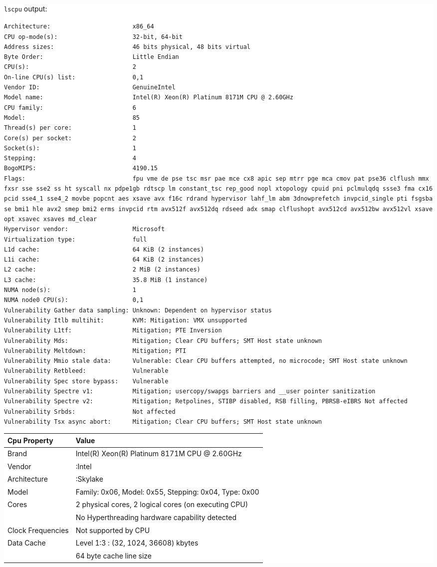 `lscpu` output:

    Architecture:                       x86_64
    CPU op-mode(s):                     32-bit, 64-bit
    Address sizes:                      46 bits physical, 48 bits virtual
    Byte Order:                         Little Endian
    CPU(s):                             2
    On-line CPU(s) list:                0,1
    Vendor ID:                          GenuineIntel
    Model name:                         Intel(R) Xeon(R) Platinum 8171M CPU @ 2.60GHz
    CPU family:                         6
    Model:                              85
    Thread(s) per core:                 1
    Core(s) per socket:                 2
    Socket(s):                          1
    Stepping:                           4
    BogoMIPS:                           4190.15
    Flags:                              fpu vme de pse tsc msr pae mce cx8 apic sep mtrr pge mca cmov pat pse36 clflush mmx fxsr sse sse2 ss ht syscall nx pdpe1gb rdtscp lm constant_tsc rep_good nopl xtopology cpuid pni pclmulqdq ssse3 fma cx16 pcid sse4_1 sse4_2 movbe popcnt aes xsave avx f16c rdrand hypervisor lahf_lm abm 3dnowprefetch invpcid_single pti fsgsbase bmi1 hle avx2 smep bmi2 erms invpcid rtm avx512f avx512dq rdseed adx smap clflushopt avx512cd avx512bw avx512vl xsaveopt xsavec xsaves md_clear
    Hypervisor vendor:                  Microsoft
    Virtualization type:                full
    L1d cache:                          64 KiB (2 instances)
    L1i cache:                          64 KiB (2 instances)
    L2 cache:                           2 MiB (2 instances)
    L3 cache:                           35.8 MiB (1 instance)
    NUMA node(s):                       1
    NUMA node0 CPU(s):                  0,1
    Vulnerability Gather data sampling: Unknown: Dependent on hypervisor status
    Vulnerability Itlb multihit:        KVM: Mitigation: VMX unsupported
    Vulnerability L1tf:                 Mitigation; PTE Inversion
    Vulnerability Mds:                  Mitigation; Clear CPU buffers; SMT Host state unknown
    Vulnerability Meltdown:             Mitigation; PTI
    Vulnerability Mmio stale data:      Vulnerable: Clear CPU buffers attempted, no microcode; SMT Host state unknown
    Vulnerability Retbleed:             Vulnerable
    Vulnerability Spec store bypass:    Vulnerable
    Vulnerability Spectre v1:           Mitigation; usercopy/swapgs barriers and __user pointer sanitization
    Vulnerability Spectre v2:           Mitigation; Retpolines, STIBP disabled, RSB filling, PBRSB-eIBRS Not affected
    Vulnerability Srbds:                Not affected
    Vulnerability Tsx async abort:      Mitigation; Clear CPU buffers; SMT Host state unknown
    

| Cpu Property       | Value                                                   |
|:------------------ |:------------------------------------------------------- |
| Brand              | Intel(R) Xeon(R) Platinum 8171M CPU @ 2.60GHz           |
| Vendor             | :Intel                                                  |
| Architecture       | :Skylake                                                |
| Model              | Family: 0x06, Model: 0x55, Stepping: 0x04, Type: 0x00   |
| Cores              | 2 physical cores, 2 logical cores (on executing CPU)    |
|                    | No Hyperthreading hardware capability detected          |
| Clock Frequencies  | Not supported by CPU                                    |
| Data Cache         | Level 1:3 : (32, 1024, 36608) kbytes                    |
|                    | 64 byte cache line size                                 |